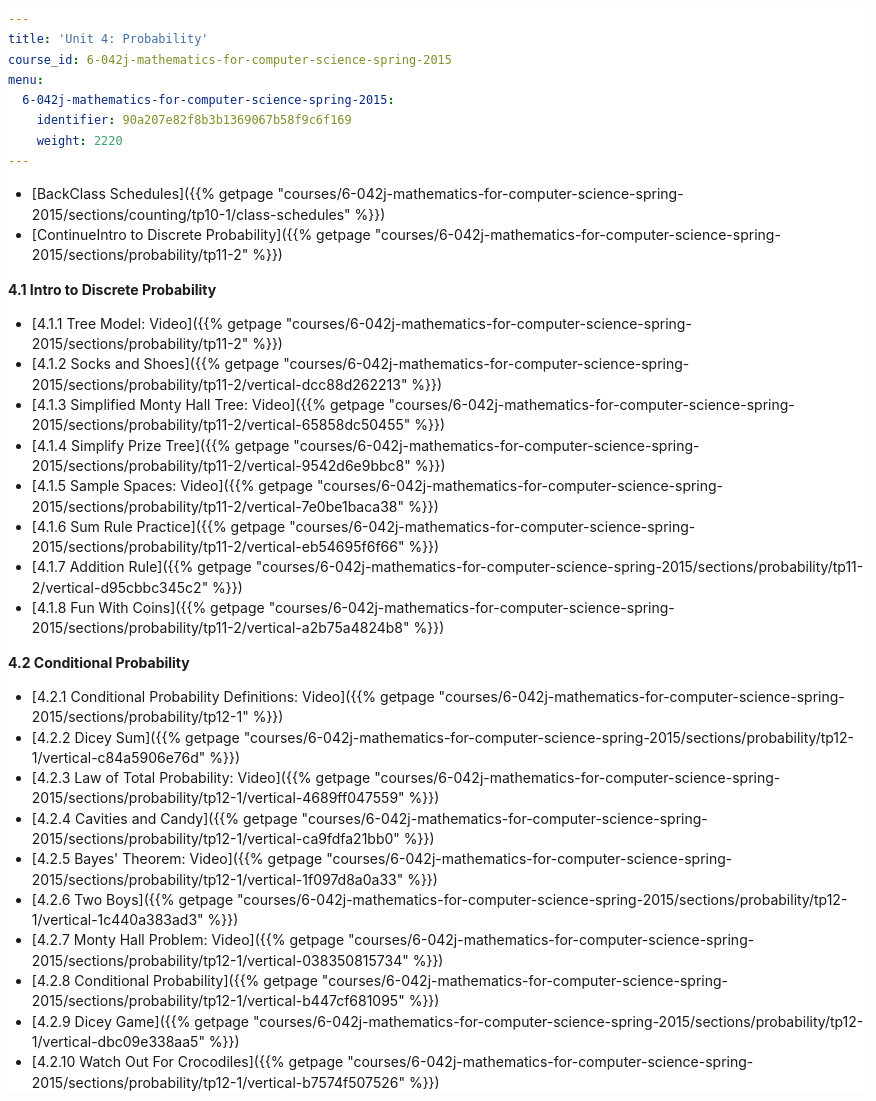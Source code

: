 ```yaml
---
title: 'Unit 4: Probability'
course_id: 6-042j-mathematics-for-computer-science-spring-2015
menu:
  6-042j-mathematics-for-computer-science-spring-2015:
    identifier: 90a207e82f8b3b1369067b58f9c6f169
    weight: 2220
---
```

*   [BackClass Schedules]({{% getpage "courses/6-042j-mathematics-for-computer-science-spring-2015/sections/counting/tp10-1/class-schedules" %}})
*   [ContinueIntro to Discrete Probability]({{% getpage "courses/6-042j-mathematics-for-computer-science-spring-2015/sections/probability/tp11-2" %}})

**4.1 Intro to Discrete Probability**

*   [4.1.1 Tree Model: Video]({{% getpage "courses/6-042j-mathematics-for-computer-science-spring-2015/sections/probability/tp11-2" %}})
*   [4.1.2 Socks and Shoes]({{% getpage "courses/6-042j-mathematics-for-computer-science-spring-2015/sections/probability/tp11-2/vertical-dcc88d262213" %}})
*   [4.1.3 Simplified Monty Hall Tree: Video]({{% getpage "courses/6-042j-mathematics-for-computer-science-spring-2015/sections/probability/tp11-2/vertical-65858dc50455" %}})
*   [4.1.4 Simplify Prize Tree]({{% getpage "courses/6-042j-mathematics-for-computer-science-spring-2015/sections/probability/tp11-2/vertical-9542d6e9bbc8" %}})
*   [4.1.5 Sample Spaces: Video]({{% getpage "courses/6-042j-mathematics-for-computer-science-spring-2015/sections/probability/tp11-2/vertical-7e0be1baca38" %}})
*   [4.1.6 Sum Rule Practice]({{% getpage "courses/6-042j-mathematics-for-computer-science-spring-2015/sections/probability/tp11-2/vertical-eb54695f6f66" %}})
*   [4.1.7 Addition Rule]({{% getpage "courses/6-042j-mathematics-for-computer-science-spring-2015/sections/probability/tp11-2/vertical-d95cbbc345c2" %}})
*   [4.1.8 Fun With Coins]({{% getpage "courses/6-042j-mathematics-for-computer-science-spring-2015/sections/probability/tp11-2/vertical-a2b75a4824b8" %}})

**4.2 Conditional Probability**

*   [4.2.1 Conditional Probability Definitions: Video]({{% getpage "courses/6-042j-mathematics-for-computer-science-spring-2015/sections/probability/tp12-1" %}})
*   [4.2.2 Dicey Sum]({{% getpage "courses/6-042j-mathematics-for-computer-science-spring-2015/sections/probability/tp12-1/vertical-c84a5906e76d" %}})
*   [4.2.3 Law of Total Probability: Video]({{% getpage "courses/6-042j-mathematics-for-computer-science-spring-2015/sections/probability/tp12-1/vertical-4689ff047559" %}})
*   [4.2.4 Cavities and Candy]({{% getpage "courses/6-042j-mathematics-for-computer-science-spring-2015/sections/probability/tp12-1/vertical-ca9fdfa21bb0" %}})
*   [4.2.5 Bayes' Theorem: Video]({{% getpage "courses/6-042j-mathematics-for-computer-science-spring-2015/sections/probability/tp12-1/vertical-1f097d8a0a33" %}})
*   [4.2.6 Two Boys]({{% getpage "courses/6-042j-mathematics-for-computer-science-spring-2015/sections/probability/tp12-1/vertical-1c440a383ad3" %}})
*   [4.2.7 Monty Hall Problem: Video]({{% getpage "courses/6-042j-mathematics-for-computer-science-spring-2015/sections/probability/tp12-1/vertical-038350815734" %}})
*   [4.2.8 Conditional Probability]({{% getpage "courses/6-042j-mathematics-for-computer-science-spring-2015/sections/probability/tp12-1/vertical-b447cf681095" %}})
*   [4.2.9 Dicey Game]({{% getpage "courses/6-042j-mathematics-for-computer-science-spring-2015/sections/probability/tp12-1/vertical-dbc09e338aa5" %}})
*   [4.2.10 Watch Out For Crocodiles]({{% getpage "courses/6-042j-mathematics-for-computer-science-spring-2015/sections/probability/tp12-1/vertical-b7574f507526" %}})
